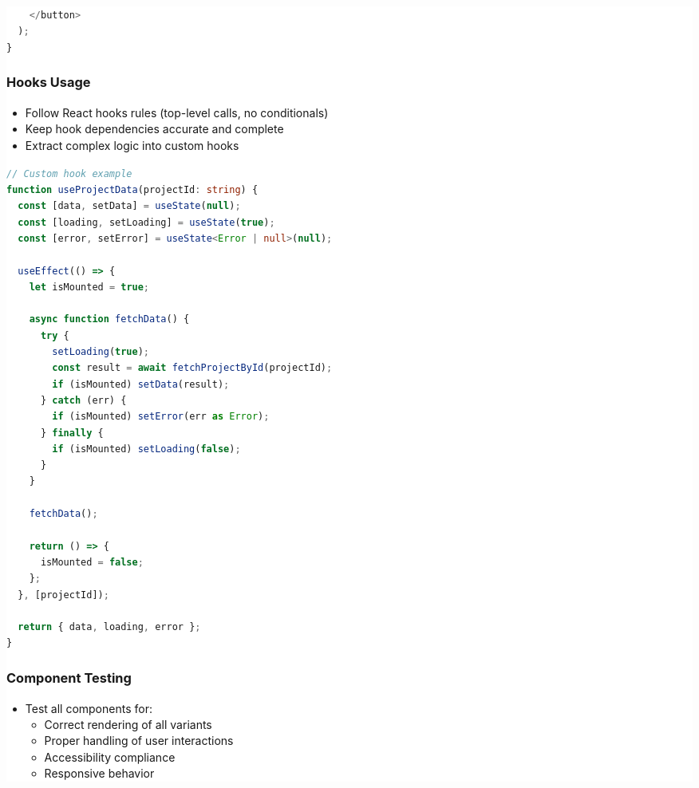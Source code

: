 ```typescript
    </button>
  );
}
```

### Hooks Usage

- Follow React hooks rules (top-level calls, no conditionals)
- Keep hook dependencies accurate and complete
- Extract complex logic into custom hooks

```typescript
// Custom hook example
function useProjectData(projectId: string) {
  const [data, setData] = useState(null);
  const [loading, setLoading] = useState(true);
  const [error, setError] = useState<Error | null>(null);

  useEffect(() => {
    let isMounted = true;

    async function fetchData() {
      try {
        setLoading(true);
        const result = await fetchProjectById(projectId);
        if (isMounted) setData(result);
      } catch (err) {
        if (isMounted) setError(err as Error);
      } finally {
        if (isMounted) setLoading(false);
      }
    }

    fetchData();

    return () => {
      isMounted = false;
    };
  }, [projectId]);

  return { data, loading, error };
}
```

### Component Testing

- Test all components for:
  - Correct rendering of all variants
  - Proper handling of user interactions
  - Accessibility compliance
  - Responsive behavior
